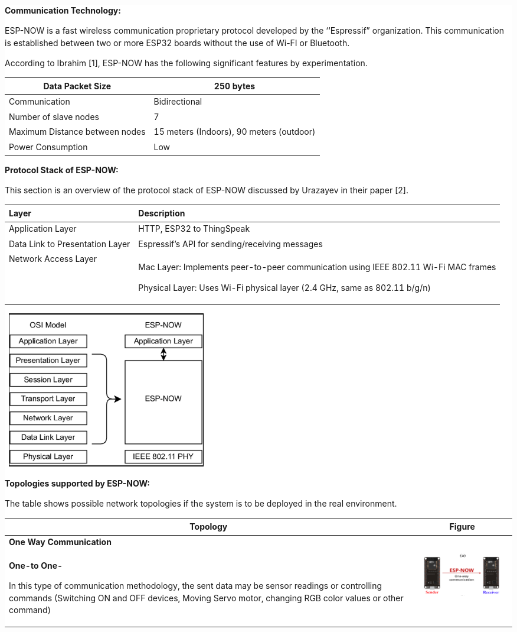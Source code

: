 **Communication Technology:** 

ESP-NOW is a fast wireless communication proprietary protocol developed by the ‘‘Espressif” organization. This communication is established between two or more ESP32 boards without the use of Wi-FI or Bluetooth.

According to Ibrahim [1], ESP-NOW has the following significant features by experimentation.

|Data Packet Size|250 bytes|
| - | - |
|Communication|Bidirectional|
|Number of slave nodes|7|
|Maximum Distance between nodes|15 meters (Indoors), 90 meters (outdoor)|
|Power Consumption|Low|

**Protocol Stack of ESP-NOW:**

This section is an overview of the protocol stack of ESP-NOW discussed by Urazayev in their paper [2].

|**Layer**|**Description**|
| :- | :- |
|Application Layer|HTTP, ESP32 to ThingSpeak |
|Data Link to Presentation Layer|Espressif’s API for sending/receiving messages|
|Network Access Layer|<p>Mac Layer: Implements peer-to-peer communication using IEEE 802.11 Wi-Fi MAC frames</p><p>Physical Layer: Uses Wi-Fi physical layer (2.4 GHz, same as 802.11 b/g/n)</p>|

` `![](images/Aspose.Words.20446f82-9ed3-4597-867e-de65808fe52d.002.png)

**Topologies supported by ESP-NOW:**

The table shows possible network topologies if the system is to be deployed in the real environment.

|**Topology**|**Figure**|
| - | - |
|**One Way Communication**||
|<p>**One-to One-**</p><p>In this type of communication methodology, the sent data may be sensor readings or controlling commands (Switching ON and OFF devices, Moving Servo motor, changing RGB color values or other command) </p>|![ref1]|

[ref1]: images/Aspose.Words.20446f82-9ed3-4597-867e-de65808fe52d.003.png
[ref2]: images/Aspose.Words.20446f82-9ed3-4597-867e-de65808fe52d.006.png
[ref3]: images/Aspose.Words.20446f82-9ed3-4597-867e-de65808fe52d.033.png